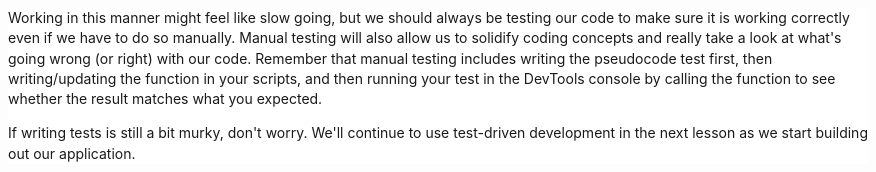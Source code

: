 Working in this manner might feel like slow going, but we should always be testing our code to make sure it is working correctly even if we have to do so manually. Manual testing will also allow us to solidify coding concepts and really take a look at what's going wrong (or right) with our code. Remember that manual testing includes writing the pseudocode test first, then writing/updating the function in your scripts, and then running your test in the DevTools console by calling the function to see whether the result matches what you expected.

If writing tests is still a bit murky, don't worry. We'll continue to use test-driven development in the next lesson as we start building out our application.
